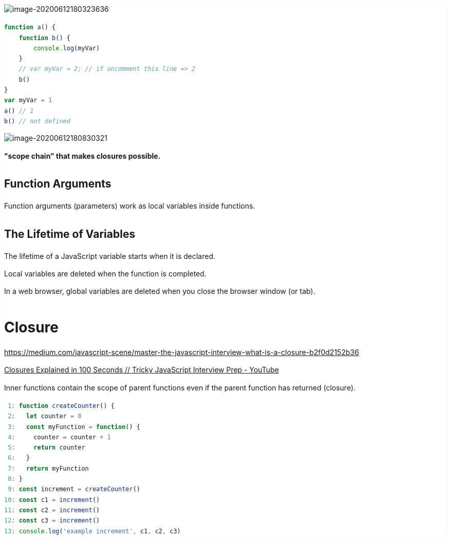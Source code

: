 ![image-20200612180323636](assets/JS__advance/image-20200612180323636.png)

```js
function a() {
    function b() {
        console.log(myVar)
    }
    // var myVar = 2; // if uncomment this line => 2
    b()
}
var myVar = 1
a() // 1
b() // not defined
```

![image-20200612180830321](assets/JS__advance/image-20200612180830321.png)

**"scope chain" that makes closures possible.**

## Function Arguments

Function arguments (parameters) work as local variables inside functions.

## The Lifetime of Variables

The lifetime of a JavaScript variable starts when it is declared.

Local variables are deleted when the function is completed.

In a web browser, global variables are deleted when you close the browser window (or tab).

# Closure 

https://medium.com/javascript-scene/master-the-javascript-interview-what-is-a-closure-b2f0d2152b36

[Closures Explained in 100 Seconds // Tricky JavaScript Interview Prep - YouTube](https://www.youtube.com/watch?v=vKJpN5FAeF4)

Inner functions contain the scope of parent functions even if the parent function has returned (closure).

```js
 1: function createCounter() {
 2:   let counter = 0
 3:   const myFunction = function() {
 4:     counter = counter + 1
 5:     return counter
 6:   }
 7:   return myFunction
 8: }
 9: const increment = createCounter()
10: const c1 = increment()
11: const c2 = increment()
12: const c3 = increment()
13: console.log('example increment', c1, c2, c3)
```
